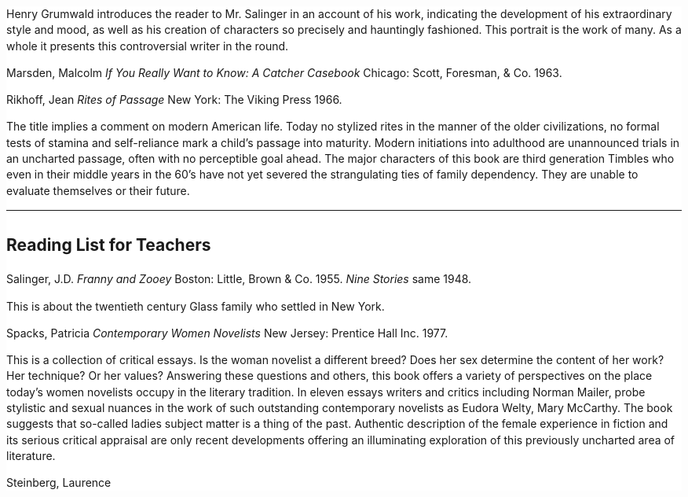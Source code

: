 </p>
<p>
Henry Grumwald introduces the reader to Mr. Salinger in an account of his work, indicating the development of his extraordinary style and mood, as well as his creation of characters so precisely and hauntingly fashioned. This portrait is the work of many. As a whole it presents this controversial writer in the round.
</p>
<p>
Marsden, Malcolm
<i>
If You Really Want to Know: A Catcher Casebook
</i>
Chicago: Scott, Foresman, &amp; Co. 1963.
</p>
<p>
Rikhoff, Jean
<i>
Rites of Passage
</i>
New York: The Viking Press 1966.
</p>
<p>
The title implies a comment on modern American life. Today no stylized rites in the manner of the older civilizations, no formal tests of stamina and self-reliance mark a child’s passage into maturity. Modern initiations into adulthood are unannounced trials in an uncharted passage, often with no perceptible goal ahead. The major characters of this book are third generation Timbles who even in their middle years in the 60’s have not yet severed the strangulating ties of family dependency. They are unable to evaluate themselves or their future.
</p>
<hr/>
<h2>
Reading List for Teachers
</h2>
Salinger, J.D.
<i>
Franny and Zooey
</i>
Boston: Little, Brown &amp; Co. 1955.
<i>
Nine Stories
</i>
same 1948.
<p>
This is about the twentieth century Glass family who settled in New York.
</p>
<p>
Spacks, Patricia
<i>
Contemporary Women Novelists
</i>
New Jersey: Prentice Hall Inc. 1977.
</p>
<p>
This is a collection of critical essays. Is the woman novelist a different breed? Does her sex determine the content of her work? Her technique? Or her values? Answering these questions and others, this book offers a variety of perspectives on the place today’s women novelists occupy in the literary tradition. In eleven essays writers and critics including Norman Mailer, probe stylistic and sexual nuances in the work of such outstanding contemporary novelists as Eudora Welty, Mary McCarthy. The book suggests that so-called ladies subject matter is a thing of the past. Authentic description of the female experience in fiction and its serious critical appraisal are only recent developments offering an illuminating exploration of this previously uncharted area of literature.
</p>
<p>
Steinberg, Laurence